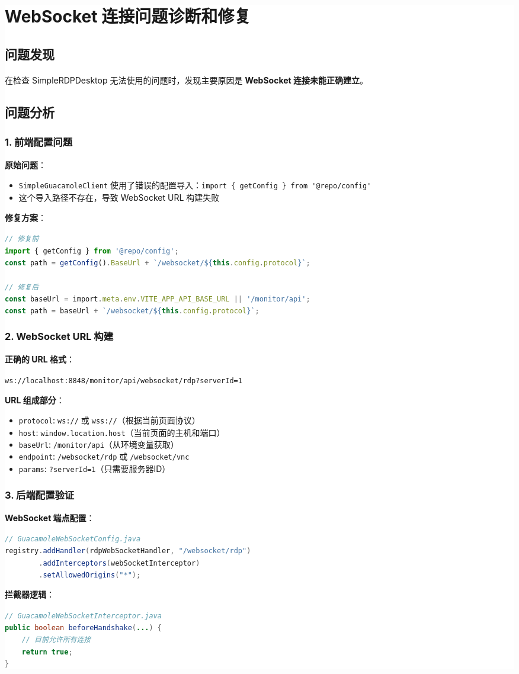 # WebSocket 连接问题诊断和修复

## 问题发现

在检查 SimpleRDPDesktop 无法使用的问题时，发现主要原因是 **WebSocket 连接未能正确建立**。

## 问题分析

### 1. 前端配置问题

**原始问题**：
- `SimpleGuacamoleClient` 使用了错误的配置导入：`import { getConfig } from '@repo/config'`
- 这个导入路径不存在，导致 WebSocket URL 构建失败

**修复方案**：
```typescript
// 修复前
import { getConfig } from '@repo/config';
const path = getConfig().BaseUrl + `/websocket/${this.config.protocol}`;

// 修复后
const baseUrl = import.meta.env.VITE_APP_API_BASE_URL || '/monitor/api';
const path = baseUrl + `/websocket/${this.config.protocol}`;
```

### 2. WebSocket URL 构建

**正确的 URL 格式**：
```
ws://localhost:8848/monitor/api/websocket/rdp?serverId=1
```

**URL 组成部分**：
- `protocol`: `ws://` 或 `wss://`（根据当前页面协议）
- `host`: `window.location.host`（当前页面的主机和端口）
- `baseUrl`: `/monitor/api`（从环境变量获取）
- `endpoint`: `/websocket/rdp` 或 `/websocket/vnc`
- `params`: `?serverId=1`（只需要服务器ID）

### 3. 后端配置验证

**WebSocket 端点配置**：
```java
// GuacamoleWebSocketConfig.java
registry.addHandler(rdpWebSocketHandler, "/websocket/rdp")
        .addInterceptors(webSocketInterceptor)
        .setAllowedOrigins("*");
```

**拦截器逻辑**：
```java
// GuacamoleWebSocketInterceptor.java
public boolean beforeHandshake(...) {
    // 目前允许所有连接
    return true;
}
```
